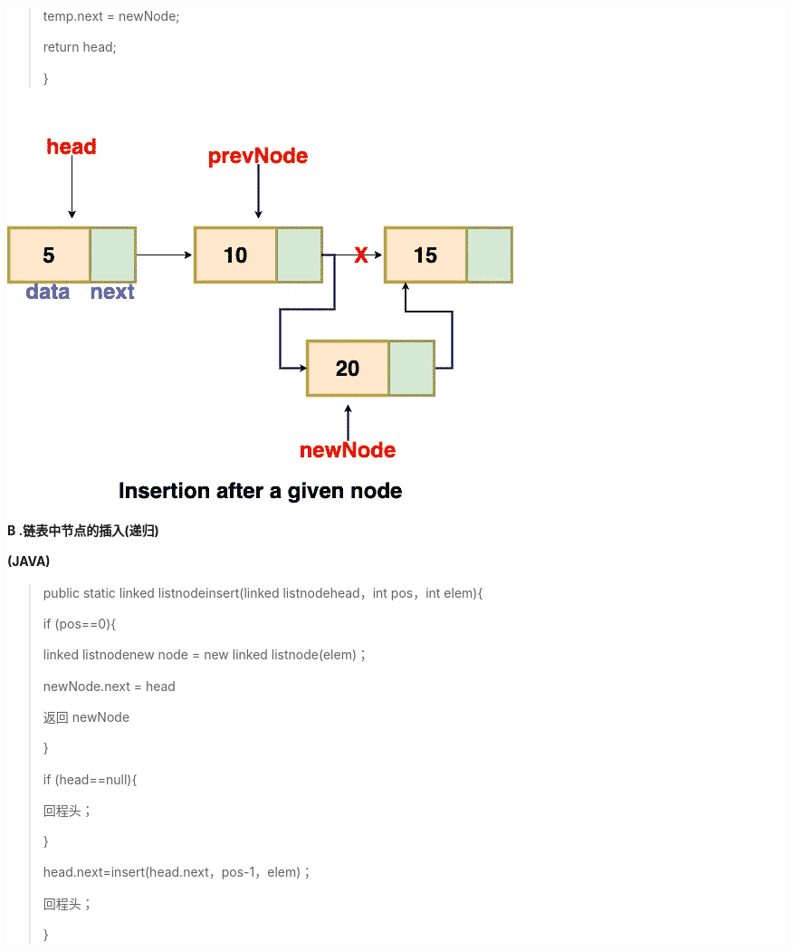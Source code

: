 > 
> temp.next = newNode;
> 
> return head;
> 
> }

![](img/23f1df845312c009065d50c0c4ca8faa.png)

**B .链表中节点的插入(递归)**

**(JAVA)**

> public static linked listnode<integer>insert(linked listnode<integer>head，int pos，int elem){</integer></integer>
> 
> if (pos==0){
> 
> linked listnode<integer>new node = new linked listnode<integer>(elem)；</integer></integer>
> 
> newNode.next = head
> 
> 返回 newNode
> 
> }
> 
> if (head==null){
> 
> 回程头；
> 
> }
> 
> head.next=insert(head.next，pos-1，elem)；
> 
> 回程头；
> 
> }
